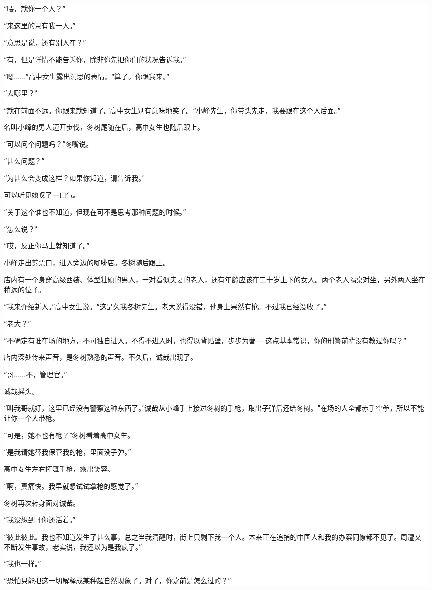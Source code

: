 “喂，就你一个人？”

“来这里的只有我一人。”

“意思是说，还有别人在？”

“有，但是详情不能告诉你，除非你先把你们的状况告诉我。”

“嗯……”高中女生露出沉思的表情。“算了。你跟我来。”

“去哪里？”

“就在前面不远。你跟来就知道了。”高中女生别有意味地笑了。“小峰先生，你带头先走，我要跟在这个人后面。”

名叫小峰的男人迈开步伐，冬树尾随在后，高中女生也随后跟上。

“可以问个问题吗？”冬嘴说。

“甚么问题？”

“为甚么会变成这样？如果你知道，请告诉我。”

可以听见她叹了一口气。

“关于这个谁也不知道，但现在可不是思考那种问题的时候。”

“怎么说？”

“哎，反正你马上就知道了。”

小峰走出剪票口，进入旁边的咖啡店。冬树随后跟上。

店内有一个身穿高级西装、体型壮硕的男人，一对看似夫妻的老人，还有年龄应该在二十岁上下的女人。两个老人隔桌对坐，另外两人坐在稍远的位子。

“我来介绍新人。”高中女生说。“这是久我冬树先生。老大说得没错，他身上果然有枪。不过我已经没收了。”

“老大？”

“不确定有谁在场的地方，不可独自进入。不得不进入时，也得以背贴壁，步步为营──这点基本常识，你的刑警前辈没有教过你吗？”

店内深处传来声音，是冬树熟悉的声音。不久后，诚哉出现了。

“哥……不，管理官。”

诚哉摇头。

“叫我哥就好，这里已经没有警察这种东西了。”诚哉从小峰手上接过冬树的手枪，取出子弹后还给冬树。"在场的人全都赤手空拳，所以不能让你一个人带枪。

“可是，她不也有枪？”冬树看着高中女生。

“是我请她替我保管我的枪，里面没子弹。”

高中女生左右挥舞手枪，露出笑容。

“啊，真痛快。我早就想试试拿枪的感觉了。”

冬树再次转身面对诚哉。

“我没想到哥你还活着。”

“彼此彼此。我也不知道发生了甚么事，总之当我清醒时，街上只剩下我一个人。本来正在追捕的中国人和我的办案同僚都不见了。周遭又不断发生事故，老实说，我还以为是我疯了。”

“我也一样。”

“恐怕只能把这一切解释成某种超自然现象了。对了，你之前是怎么过的？”

